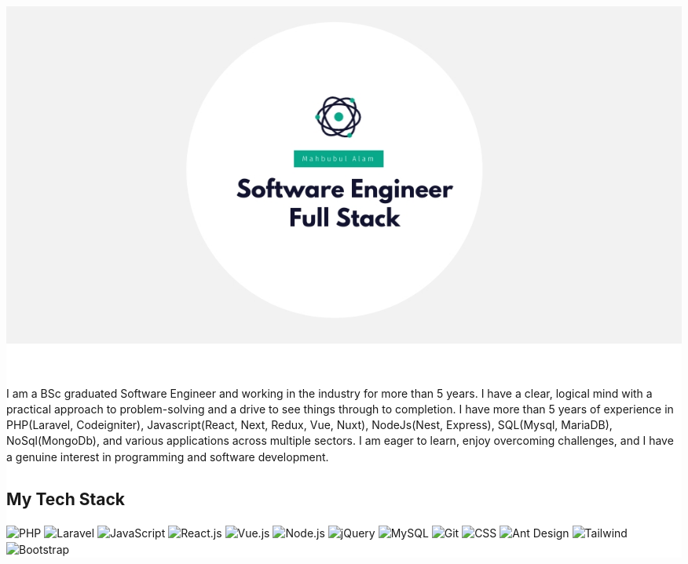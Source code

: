 <p align="center">
  <a href="https://drive.google.com/file/d/1A-X036VIYw0H6tJzTSIsdlR3YNjGC2LB/view?usp=sharing" alt="Mahbubul Alam" title="Mahbubul Alam">
    <img src="https://raw.githubusercontent.com/dearmahbubul/dearmahbubul/master/assets/preview.jpg" width="100%"/>
  </a>
</p>

<br/>

<p>I am a BSc graduated Software Engineer and working in the industry for more than 5 years. I have a clear, logical mind with a practical approach to problem-solving and a drive to see things through to completion. I have more than 5 years of experience in PHP(Laravel, Codeigniter), Javascript(React, Next, Redux, Vue, Nuxt), NodeJs(Nest, Express), SQL(Mysql, MariaDB), NoSql(MongoDb), and various applications across multiple sectors. I am eager to learn, enjoy overcoming challenges, and I have a genuine interest in programming and software development.</p>

## My Tech Stack

![PHP](https://img.shields.io/badge/-PHP-%232c3e50?style=for-the-badge&logo=PHP)
![Laravel](https://img.shields.io/badge/-Laravel-%232c3e50?style=for-the-badge&logo=laravel)
![JavaScript](https://img.shields.io/badge/-JavaScript-%232c3e50?style=for-the-badge&logo=javascript)
![React.js](https://img.shields.io/badge/-React.js-%232c3e50?style=for-the-badge&logo=react)
![Vue.js](https://img.shields.io/badge/-Vue.js-%232c3e50?style=for-the-badge&logo=Vue-dot-js)
![Node.js](https://img.shields.io/badge/-Node.js-%232c3e50?style=for-the-badge&logo=node-dot-js)
![jQuery](https://img.shields.io/badge/-jQuery-%232c3e50?style=for-the-badge&logo=jQuery)
![MySQL](https://img.shields.io/badge/-MySQL-%232c3e50?style=for-the-badge&logo=MySQL)
![Git](https://img.shields.io/badge/-Git-%232c3e50?style=for-the-badge&logo=git)
![CSS](https://img.shields.io/badge/-CSS-%232c3e50?style=for-the-badge&logo=css3)
![Ant Design](https://img.shields.io/badge/-Antd-%232c3e50?style=for-the-badge&logo=ant-design)
![Tailwind](https://img.shields.io/badge/-Tailwind-%232c3e50?style=for-the-badge&logo=tailwindcss)
![Bootstrap](https://img.shields.io/badge/-Bootstrap-%232c3e50?style=for-the-badge&logo=Bootstrap)
